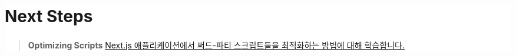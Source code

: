 # Next Steps

> **Optimizing Scripts**
> [Next.js 애플리케이션에서 써드-파티 스크립트들을 최적화하는 방법에 대해 학습합니다.](https://beta.nextjs.org/docs/optimizing/scripts)
